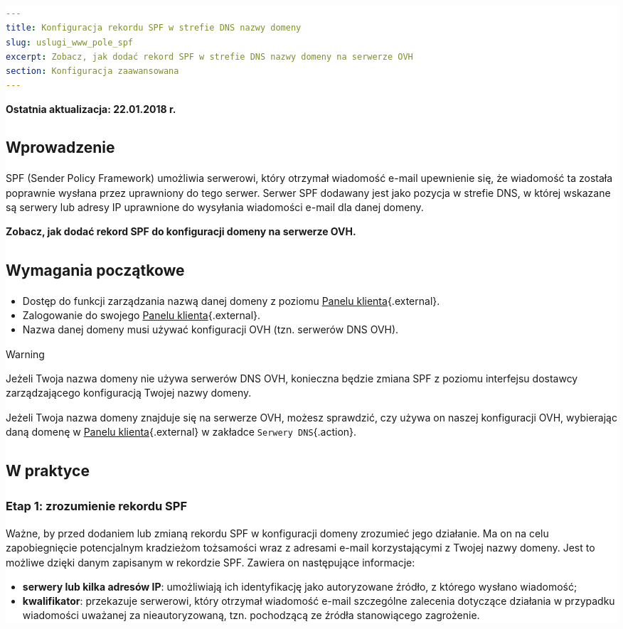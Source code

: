 ```yaml
---
title: Konfiguracja rekordu SPF w strefie DNS nazwy domeny
slug: uslugi_www_pole_spf
excerpt: Zobacz, jak dodać rekord SPF w strefie DNS nazwy domeny na serwerze OVH
section: Konfiguracja zaawansowana
---
```


**Ostatnia aktualizacja: 22.01.2018 r.**

## Wprowadzenie

SPF (Sender Policy Framework) umożliwia serwerowi, który otrzymał wiadomość e-mail upewnienie się, że wiadomość ta została poprawnie wysłana przez uprawniony do tego serwer. Serwer SPF dodawany jest jako pozycja w strefie DNS, w której wskazane są serwery lub adresy IP uprawnione do wysyłania wiadomości e-mail dla danej domeny.

**Zobacz, jak dodać rekord SPF do konfiguracji domeny na serwerze OVH.**

## Wymagania początkowe

- Dostęp do funkcji zarządzania nazwą danej domeny z poziomu [Panelu klienta](https://www.ovh.com/auth/?action=gotomanager){.external}.
- Zalogowanie do swojego [Panelu klienta](https://www.ovh.com/auth/?action=gotomanager){.external}.
- Nazwa danej domeny musi używać konfiguracji OVH (tzn. serwerów DNS OVH).

> [!warning]
>
> Jeżeli Twoja nazwa domeny nie używa serwerów DNS OVH, konieczna będzie zmiana SPF z poziomu interfejsu dostawcy zarządzającego konfiguracją Twojej nazwy domeny.
>
> Jeżeli Twoja nazwa domeny znajduje się na serwerze OVH, możesz sprawdzić, czy używa on naszej konfiguracji OVH, wybierając daną domenę w [Panelu klienta](https://www.ovh.com/auth/?action=gotomanager){.external} w zakładce `Serwery DNS`{.action}.
>

## W praktyce

### Etap 1: zrozumienie rekordu SPF

Ważne, by przed dodaniem lub zmianą rekordu SPF w konfiguracji domeny zrozumieć jego działanie. Ma on na celu zapobiegnięcie potencjalnym kradzieżom tożsamości wraz z adresami e-mail korzystającymi z Twojej nazwy domeny.
Jest to możliwe dzięki danym zapisanym w rekordzie SPF. Zawiera on następujące informacje:

- **serwery lub kilka adresów IP**: umożliwiają ich identyfikację jako autoryzowane źródło, z którego wysłano wiadomość;
- **kwalifikator**: przekazuje serwerowi, który otrzymał wiadomość e-mail szczególne zalecenia dotyczące działania w przypadku wiadomości uważanej za nieautoryzowaną, tzn. pochodzącą ze źródła stanowiącego zagrożenie.
